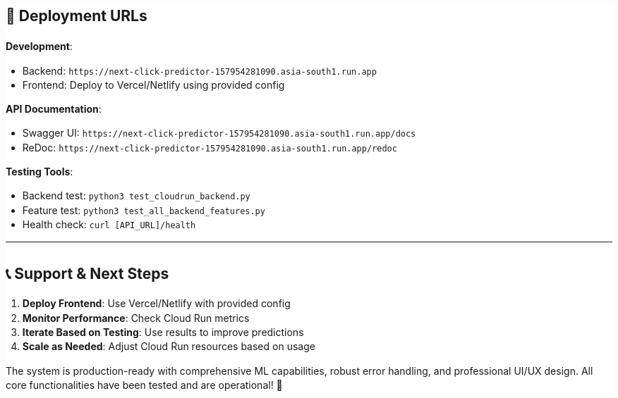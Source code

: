 
## 🚀 Deployment URLs

**Development**: 
- Backend: `https://next-click-predictor-157954281090.asia-south1.run.app`
- Frontend: Deploy to Vercel/Netlify using provided config

**API Documentation**: 
- Swagger UI: `https://next-click-predictor-157954281090.asia-south1.run.app/docs`
- ReDoc: `https://next-click-predictor-157954281090.asia-south1.run.app/redoc`

**Testing Tools**:
- Backend test: `python3 test_cloudrun_backend.py`
- Feature test: `python3 test_all_backend_features.py`
- Health check: `curl [API_URL]/health`

---

## 📞 Support & Next Steps

1. **Deploy Frontend**: Use Vercel/Netlify with provided config
2. **Monitor Performance**: Check Cloud Run metrics
3. **Iterate Based on Testing**: Use results to improve predictions
4. **Scale as Needed**: Adjust Cloud Run resources based on usage

The system is production-ready with comprehensive ML capabilities, robust error handling, and professional UI/UX design. All core functionalities have been tested and are operational! 🎉